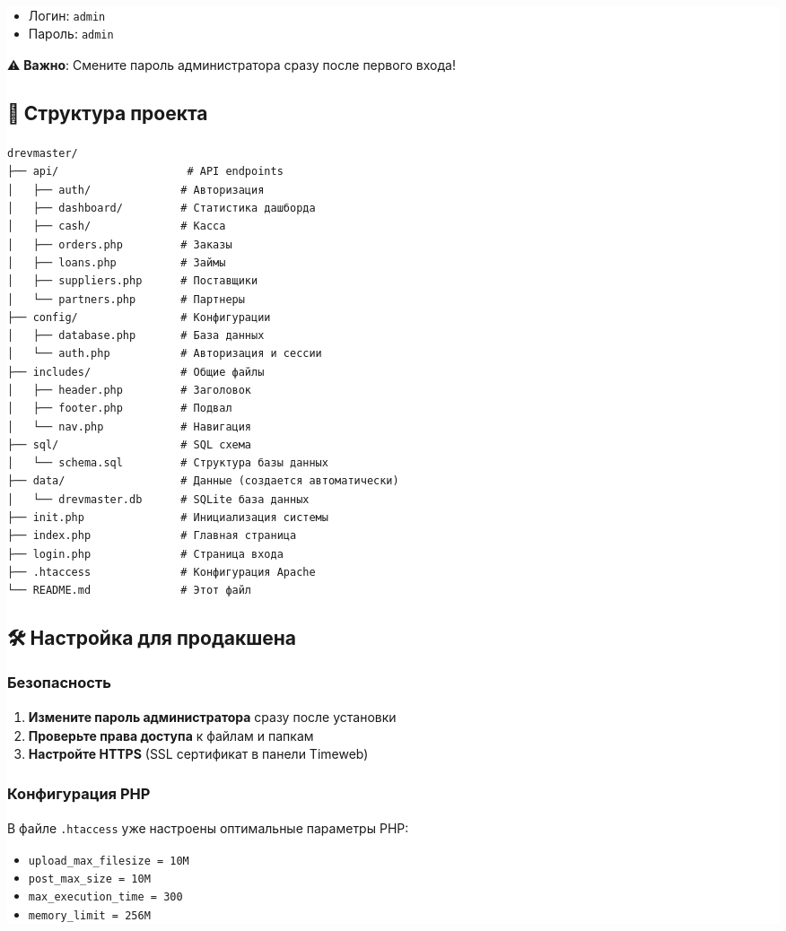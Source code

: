 - Логин: `admin`
- Пароль: `admin`

⚠️ **Важно**: Смените пароль администратора сразу после первого входа!

## 📁 Структура проекта

```
drevmaster/
├── api/                    # API endpoints
│   ├── auth/              # Авторизация
│   ├── dashboard/         # Статистика дашборда
│   ├── cash/              # Касса
│   ├── orders.php         # Заказы
│   ├── loans.php          # Займы
│   ├── suppliers.php      # Поставщики
│   └── partners.php       # Партнеры
├── config/                # Конфигурации
│   ├── database.php       # База данных
│   └── auth.php           # Авторизация и сессии
├── includes/              # Общие файлы
│   ├── header.php         # Заголовок
│   ├── footer.php         # Подвал
│   └── nav.php            # Навигация
├── sql/                   # SQL схема
│   └── schema.sql         # Структура базы данных
├── data/                  # Данные (создается автоматически)
│   └── drevmaster.db      # SQLite база данных
├── init.php               # Инициализация системы
├── index.php              # Главная страница
├── login.php              # Страница входа
├── .htaccess              # Конфигурация Apache
└── README.md              # Этот файл
```

## 🛠 Настройка для продакшена

### Безопасность

1. **Измените пароль администратора** сразу после установки
2. **Проверьте права доступа** к файлам и папкам
3. **Настройте HTTPS** (SSL сертификат в панели Timeweb)

### Конфигурация PHP

В файле `.htaccess` уже настроены оптимальные параметры PHP:

- `upload_max_filesize = 10M`
- `post_max_size = 10M`
- `max_execution_time = 300`
- `memory_limit = 256M`
